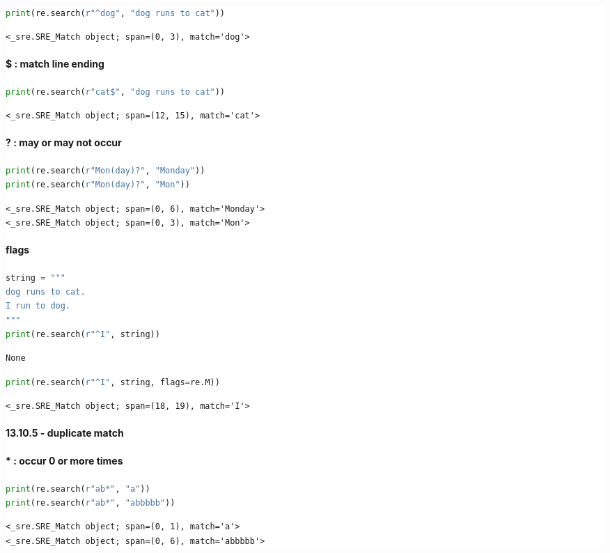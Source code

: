 ```python
print(re.search(r"^dog", "dog runs to cat"))
```

    <_sre.SRE_Match object; span=(0, 3), match='dog'>


#### $ : match line ending


```python
print(re.search(r"cat$", "dog runs to cat"))
```

    <_sre.SRE_Match object; span=(12, 15), match='cat'>


#### ? : may or may not occur


```python
print(re.search(r"Mon(day)?", "Monday"))
print(re.search(r"Mon(day)?", "Mon"))  
```

    <_sre.SRE_Match object; span=(0, 6), match='Monday'>
    <_sre.SRE_Match object; span=(0, 3), match='Mon'>


#### flags


```python
string = """
dog runs to cat.
I run to dog.
"""
print(re.search(r"^I", string))
```

    None



```python
print(re.search(r"^I", string, flags=re.M))  
```

    <_sre.SRE_Match object; span=(18, 19), match='I'>


#### 13.10.5 - duplicate match

#### * : occur 0 or more times


```python
print(re.search(r"ab*", "a"))
print(re.search(r"ab*", "abbbbb"))
```

    <_sre.SRE_Match object; span=(0, 1), match='a'>
    <_sre.SRE_Match object; span=(0, 6), match='abbbbb'>
